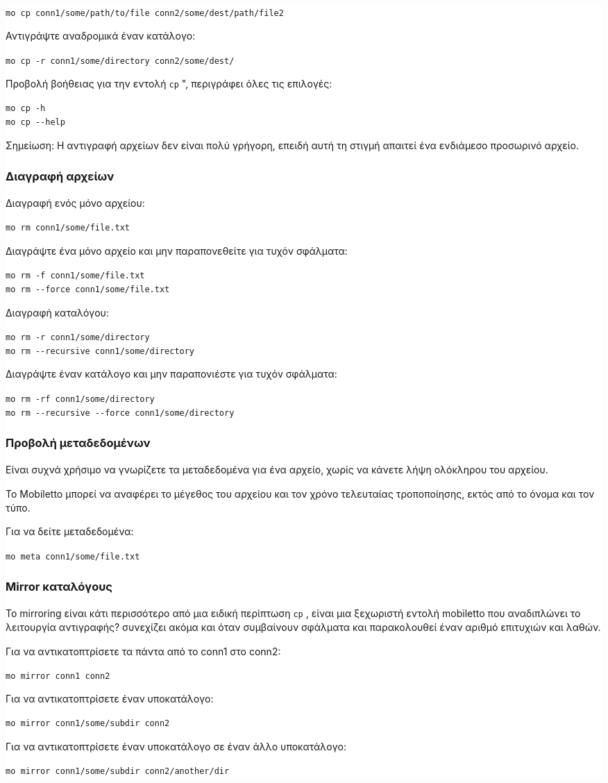     mo cp conn1/some/path/to/file conn2/some/dest/path/file2

 Αντιγράψτε αναδρομικά έναν κατάλογο:

    mo cp -r conn1/some/directory conn2/some/dest/

 Προβολή βοήθειας για την εντολή `cp` ", περιγράφει όλες τις επιλογές:

    mo cp -h
    mo cp --help

 Σημείωση: Η αντιγραφή αρχείων δεν είναι πολύ γρήγορη, επειδή αυτή τη στιγμή απαιτεί ένα ενδιάμεσο προσωρινό αρχείο.

 ### Διαγραφή αρχείων
 Διαγραφή ενός μόνο αρχείου:

    mo rm conn1/some/file.txt

 Διαγράψτε ένα μόνο αρχείο και μην παραπονεθείτε για τυχόν σφάλματα:

    mo rm -f conn1/some/file.txt
    mo rm --force conn1/some/file.txt

 Διαγραφή καταλόγου:

    mo rm -r conn1/some/directory
    mo rm --recursive conn1/some/directory

 Διαγράψτε έναν κατάλογο και μην παραπονιέστε για τυχόν σφάλματα:

    mo rm -rf conn1/some/directory
    mo rm --recursive --force conn1/some/directory

 ### Προβολή μεταδεδομένων
 Είναι συχνά χρήσιμο να γνωρίζετε τα μεταδεδομένα για ένα αρχείο, χωρίς να κάνετε λήψη ολόκληρου του αρχείου.

 Το Mobiletto μπορεί να αναφέρει το μέγεθος του αρχείου και τον χρόνο τελευταίας τροποποίησης, εκτός από το όνομα και τον τύπο.

 Για να δείτε μεταδεδομένα:

    mo meta conn1/some/file.txt

 ### Mirror καταλόγους
 Το mirroring είναι κάτι περισσότερο από μια ειδική περίπτωση `cp` , είναι μια ξεχωριστή εντολή mobiletto που αναδιπλώνει το
 λειτουργία αντιγραφής? συνεχίζει ακόμα και όταν συμβαίνουν σφάλματα και παρακολουθεί έναν αριθμό επιτυχιών και λαθών.

 Για να αντικατοπτρίσετε τα πάντα από το conn1 στο conn2:

    mo mirror conn1 conn2

 Για να αντικατοπτρίσετε έναν υποκατάλογο:

    mo mirror conn1/some/subdir conn2

 Για να αντικατοπτρίσετε έναν υποκατάλογο σε έναν άλλο υποκατάλογο:

    mo mirror conn1/some/subdir conn2/another/dir

</pre>
